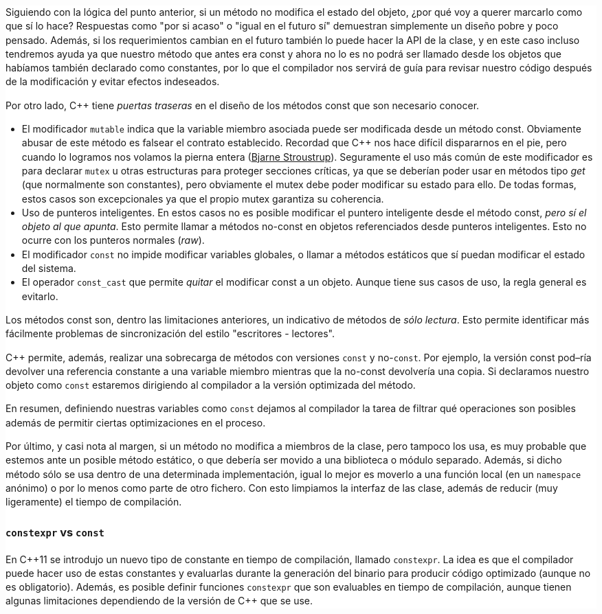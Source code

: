 Siguiendo con la lógica del punto anterior, si un método no modifica el estado del objeto, ¿por qué voy a querer marcarlo como que sí lo hace? Respuestas como "por si acaso" o "igual en el futuro sí" demuestran simplemente un diseño pobre y poco pensado. Además, si los requerimientos cambian en el futuro también lo puede hacer la API de la clase, y en este caso incluso tendremos ayuda ya que nuestro método que antes era const y ahora no lo es no podrá ser llamado desde los objetos que habíamos también declarado como constantes, por lo que el compilador nos servirá de guía para revisar nuestro código después de la modificación y evitar efectos indeseados.

Por otro lado, C++ tiene _puertas traseras_ en el diseño de los métodos const que son necesario conocer.

- El modificador `mutable` indica que la variable miembro asociada puede ser modificada desde un método const. Obviamente abusar de este método es falsear el contrato establecido. Recordad que C++ nos hace difícil dispararnos en el pie, pero cuando lo logramos nos volamos la pierna entera ([Bjarne Stroustrup](https://www.goodreads.com/quotes/226222-c-makes-it-easy-to-shoot-yourself-in-the-foot)). Seguramente el uso más común de este modificador es para declarar `mutex` u otras estructuras para proteger secciones críticas, ya que se deberían poder usar en métodos tipo _get_ (que normalmente son constantes), pero obviamente el mutex debe poder modificar su estado para ello. De todas formas, estos casos son excepcionales ya que el propio mutex garantiza su coherencia.
- Uso de punteros inteligentes. En estos casos no es posible modificar el puntero inteligente desde el método const, _pero sí el objeto al que apunta_. Esto permite llamar a métodos no-const en objetos referenciados desde punteros inteligentes. Esto no ocurre con los punteros normales (_raw_).
- El modificador `const` no impide modificar variables globales, o llamar a métodos estáticos que sí puedan modificar el estado del sistema.
- El operador `const_cast` que permite _quitar_ el modificar const a un objeto. Aunque tiene sus casos de uso, la regla general es evitarlo.

Los métodos const son, dentro las limitaciones anteriores, un indicativo de métodos de _sólo lectura_. Esto permite identificar más fácilmente problemas de sincronización del estilo "escritores - lectores".

C++ permite, además, realizar una sobrecarga de métodos con versiones `const` y no-`const`. Por ejemplo, la versión const pod–ría devolver una referencia constante a una variable miembro mientras que la no-const devolvería una copia. Si declaramos nuestro objeto como `const` estaremos dirigiendo al compilador a la versión optimizada del método.

En resumen, definiendo nuestras variables como `const` dejamos al compilador la tarea de filtrar qué operaciones son posibles además de permitir ciertas optimizaciones en el proceso.

Por último, y casi nota al margen, si un método no modifica a miembros de la clase, pero tampoco los usa, es muy probable que estemos ante un posible método estático, o que debería ser movido a una biblioteca o módulo separado. Además, si dicho método sólo se usa dentro de una determinada implementación, igual lo mejor es moverlo a una función local (en un `namespace` anónimo) o por lo menos como parte de otro fichero. Con esto limpiamos la interfaz de las clase, además de reducir (muy ligeramente) el tiempo de compilación.

### `constexpr` vs `const`

En C++11 se introdujo un nuevo tipo de constante en tiempo de compilación, llamado `constexpr`. La idea es que el compilador puede hacer uso de estas constantes y evaluarlas durante la generación del binario para producir código optimizado (aunque no es obligatorio). Además, es posible definir funciones `constexpr` que son evaluables en tiempo de compilación, aunque tienen algunas limitaciones dependiendo de la versión de C++ que se use.
